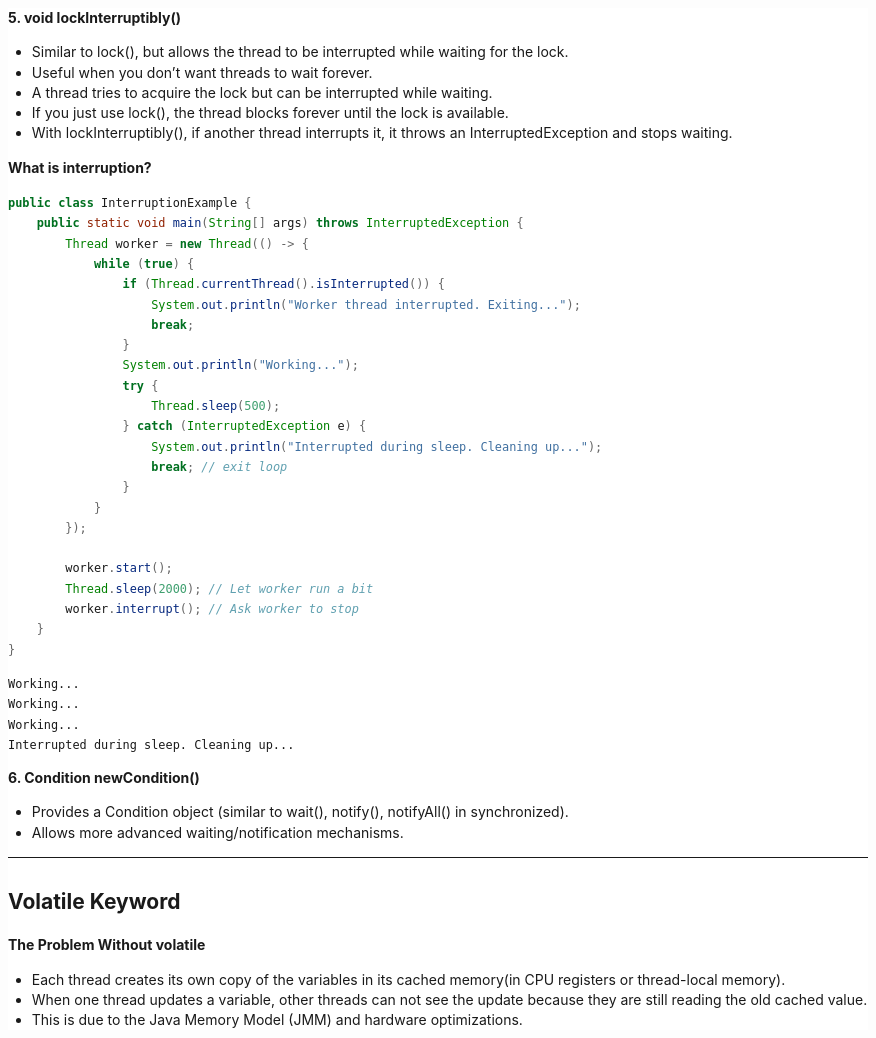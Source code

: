 **5.	void lockInterruptibly()**
-	Similar to lock(), but allows the thread to be interrupted while waiting for the lock.
-	Useful when you don’t want threads to wait forever.
-   A thread tries to acquire the lock but can be interrupted while waiting.
-	If you just use lock(), the thread blocks forever until the lock is available.
-	With lockInterruptibly(), if another thread interrupts it, it throws an InterruptedException and stops waiting.

**What is interruption?**
```java
public class InterruptionExample {
    public static void main(String[] args) throws InterruptedException {
        Thread worker = new Thread(() -> {
            while (true) {
                if (Thread.currentThread().isInterrupted()) {
                    System.out.println("Worker thread interrupted. Exiting...");
                    break;
                }
                System.out.println("Working...");
                try {
                    Thread.sleep(500);
                } catch (InterruptedException e) {
                    System.out.println("Interrupted during sleep. Cleaning up...");
                    break; // exit loop
                }
            }
        });

        worker.start();
        Thread.sleep(2000); // Let worker run a bit
        worker.interrupt(); // Ask worker to stop
    }
}
```
```text
Working...
Working...
Working...
Interrupted during sleep. Cleaning up...
```

**6.	Condition newCondition()**
-	Provides a Condition object (similar to wait(), notify(), notifyAll() in synchronized).
-	Allows more advanced waiting/notification mechanisms.

---

## Volatile Keyword

**The Problem Without volatile**
- Each thread creates its own copy of the variables in its cached memory(in CPU registers or thread-local memory).
- When one thread updates a variable, other threads can not see the update because they are still reading the old cached value.
- This is due to the Java Memory Model (JMM) and hardware optimizations.
